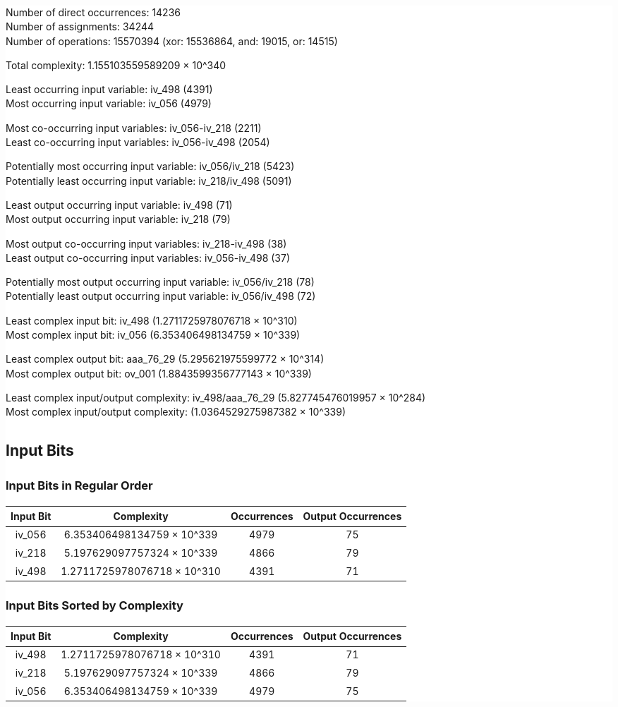 Number of direct occurrences: 14236  
Number of assignments: 34244  
Number of operations: 15570394
(xor: 15536864,
and: 19015,
or: 14515)

Total complexity: 1.155103559589209 × 10^340

Least occurring input variable: iv_498 (4391)  
Most occurring input variable: iv_056 (4979)

Most co-occurring input variables: iv_056-iv_218 (2211)  
Least co-occurring input variables: iv_056-iv_498 (2054)

Potentially most occurring input variable: iv_056/iv_218 (5423)  
Potentially least occurring input variable: iv_218/iv_498 (5091)

Least output occurring input variable: iv_498 (71)  
Most output occurring input variable: iv_218 (79)

Most output co-occurring input variables: iv_218-iv_498 (38)  
Least output co-occurring input variables: iv_056-iv_498 (37)

Potentially most output occurring input variable: iv_056/iv_218 (78)  
Potentially least output occurring input variable: iv_056/iv_498 (72)

Least complex input bit: iv_498 (1.2711725978076718 × 10^310)  
Most complex input bit: iv_056 (6.353406498134759 × 10^339)

Least complex output bit: aaa_76_29 (5.295621975599772 × 10^314)  
Most complex output bit: ov_001 (1.8843599356777143 × 10^339)

Least complex input/output complexity: iv_498/aaa_76_29 (5.827745476019957 × 10^284)  
Most complex input/output complexity:  (1.0364529275987382 × 10^339)

## Input Bits

### Input Bits in Regular Order

| Input Bit | Complexity | Occurrences | Output Occurrences |
|:---------:|:----------:|:-----------:|:------------------:|
| iv_056 | 6.353406498134759 × 10^339 | 4979 | 75 |
| iv_218 | 5.197629097757324 × 10^339 | 4866 | 79 |
| iv_498 | 1.2711725978076718 × 10^310 | 4391 | 71 |

### Input Bits Sorted by Complexity

| Input Bit | Complexity | Occurrences | Output Occurrences |
|:---------:|:----------:|:-----------:|:------------------:|
| iv_498 | 1.2711725978076718 × 10^310 | 4391 | 71 |
| iv_218 | 5.197629097757324 × 10^339 | 4866 | 79 |
| iv_056 | 6.353406498134759 × 10^339 | 4979 | 75 |
